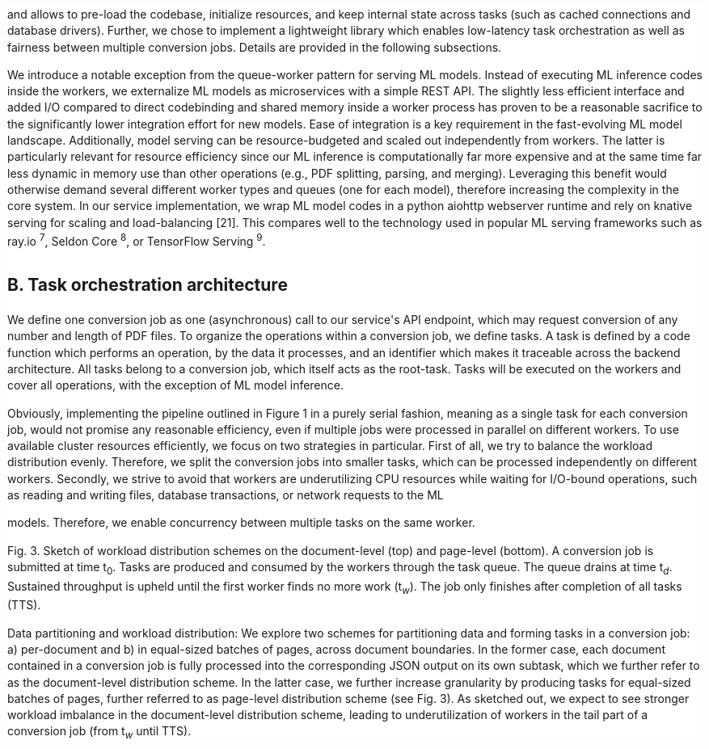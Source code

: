 and allows to pre-load the codebase, initialize resources, and keep internal state across tasks (such as cached connections and database drivers). Further, we chose to implement a lightweight library which enables low-latency task orchestration as well as fairness between multiple conversion jobs. Details are provided in the following subsections.

We introduce a notable exception from the queue-worker pattern for serving ML models. Instead of executing ML inference codes inside the workers, we externalize ML models as microservices with a simple REST API. The slightly less efficient interface and added I/O compared to direct codebinding and shared memory inside a worker process has proven to be a reasonable sacrifice to the significantly lower integration effort for new models. Ease of integration is a key requirement in the fast-evolving ML model landscape. Additionally, model serving can be resource-budgeted and scaled out independently from workers. The latter is particularly relevant for resource efficiency since our ML inference is computationally far more expensive and at the same time far less dynamic in memory use than other operations (e.g., PDF splitting, parsing, and merging). Leveraging this benefit would otherwise demand several different worker types and queues (one for each model), therefore increasing the complexity in the core system. In our service implementation, we wrap ML model codes in a python aiohttp webserver runtime and rely on knative serving for scaling and load-balancing [21]. This compares well to the technology used in popular ML serving frameworks such as ray.io $^{7}$, Seldon Core $^{8}$, or TensorFlow Serving $^{9}$.

## B. Task orchestration architecture

We define one conversion job as one (asynchronous) call to our service's API endpoint, which may request conversion of any number and length of PDF files. To organize the operations within a conversion job, we define tasks. A task is defined by a code function which performs an operation, by the data it processes, and an identifier which makes it traceable across the backend architecture. All tasks belong to a conversion job, which itself acts as the root-task. Tasks will be executed on the workers and cover all operations, with the exception of ML model inference.

Obviously, implementing the pipeline outlined in Figure 1 in a purely serial fashion, meaning as a single task for each conversion job, would not promise any reasonable efficiency, even if multiple jobs were processed in parallel on different workers. To use available cluster resources efficiently, we focus on two strategies in particular. First of all, we try to balance the workload distribution evenly. Therefore, we split the conversion jobs into smaller tasks, which can be processed independently on different workers. Secondly, we strive to avoid that workers are underutilizing CPU resources while waiting for I/O-bound operations, such as reading and writing files, database transactions, or network requests to the ML

models. Therefore, we enable concurrency between multiple tasks on the same worker.

Fig. 3. Sketch of workload distribution schemes on the document-level (top) and page-level (bottom). A conversion job is submitted at time t$_{0}$. Tasks are produced and consumed by the workers through the task queue. The queue drains at time t$_{d}$. Sustained throughput is upheld until the first worker finds no more work (t$_{w}$). The job only finishes after completion of all tasks (TTS).

Data partitioning and workload distribution: We explore two schemes for partitioning data and forming tasks in a conversion job: a) per-document and b) in equal-sized batches of pages, across document boundaries. In the former case, each document contained in a conversion job is fully processed into the corresponding JSON output on its own subtask, which we further refer to as the document-level distribution scheme. In the latter case, we further increase granularity by producing tasks for equal-sized batches of pages, further referred to as page-level distribution scheme (see Fig. 3). As sketched out, we expect to see stronger workload imbalance in the document-level distribution scheme, leading to underutilization of workers in the tail part of a conversion job (from t$_{w}$ until TTS).
